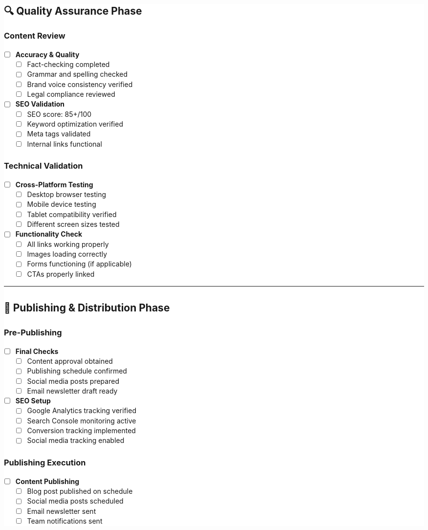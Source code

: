 
## 🔍 **Quality Assurance Phase**

### **Content Review**
- [ ] **Accuracy & Quality**
  - [ ] Fact-checking completed
  - [ ] Grammar and spelling checked
  - [ ] Brand voice consistency verified
  - [ ] Legal compliance reviewed

- [ ] **SEO Validation**
  - [ ] SEO score: 85+/100
  - [ ] Keyword optimization verified
  - [ ] Meta tags validated
  - [ ] Internal links functional

### **Technical Validation**
- [ ] **Cross-Platform Testing**
  - [ ] Desktop browser testing
  - [ ] Mobile device testing
  - [ ] Tablet compatibility verified
  - [ ] Different screen sizes tested

- [ ] **Functionality Check**
  - [ ] All links working properly
  - [ ] Images loading correctly
  - [ ] Forms functioning (if applicable)
  - [ ] CTAs properly linked

---

## 🚀 **Publishing & Distribution Phase**

### **Pre-Publishing**
- [ ] **Final Checks**
  - [ ] Content approval obtained
  - [ ] Publishing schedule confirmed
  - [ ] Social media posts prepared
  - [ ] Email newsletter draft ready

- [ ] **SEO Setup**
  - [ ] Google Analytics tracking verified
  - [ ] Search Console monitoring active
  - [ ] Conversion tracking implemented
  - [ ] Social media tracking enabled

### **Publishing Execution**
- [ ] **Content Publishing**
  - [ ] Blog post published on schedule
  - [ ] Social media posts scheduled
  - [ ] Email newsletter sent
  - [ ] Team notifications sent
